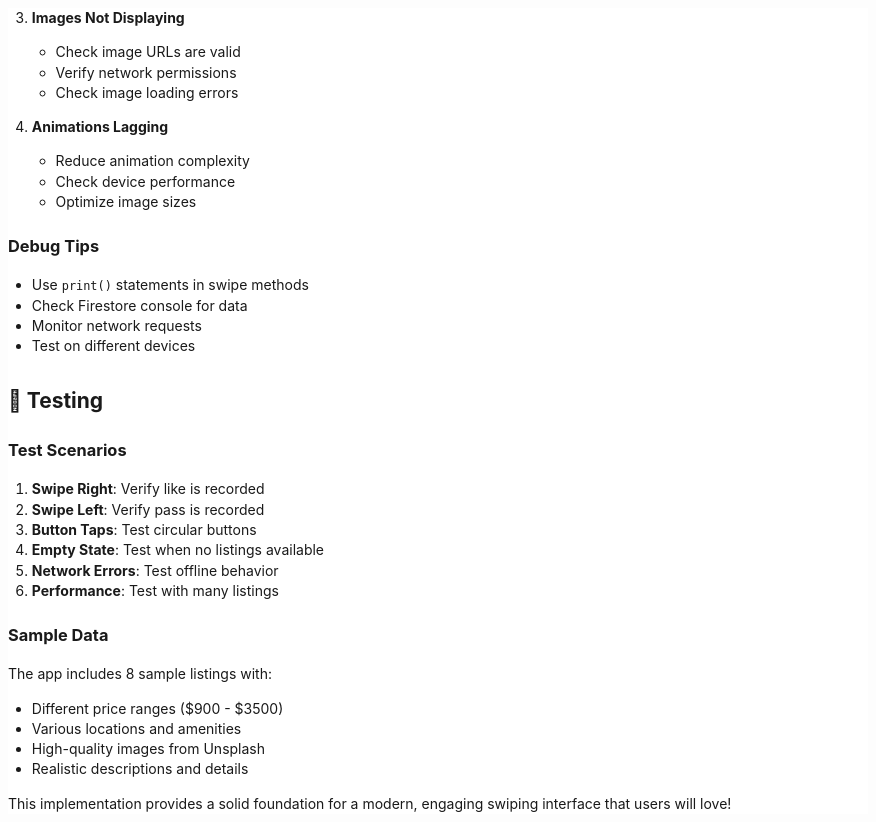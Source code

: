 3. **Images Not Displaying**
   - Check image URLs are valid
   - Verify network permissions
   - Check image loading errors

4. **Animations Lagging**
   - Reduce animation complexity
   - Check device performance
   - Optimize image sizes

### Debug Tips
- Use `print()` statements in swipe methods
- Check Firestore console for data
- Monitor network requests
- Test on different devices

## 📱 Testing

### Test Scenarios
1. **Swipe Right**: Verify like is recorded
2. **Swipe Left**: Verify pass is recorded
3. **Button Taps**: Test circular buttons
4. **Empty State**: Test when no listings available
5. **Network Errors**: Test offline behavior
6. **Performance**: Test with many listings

### Sample Data
The app includes 8 sample listings with:
- Different price ranges ($900 - $3500)
- Various locations and amenities
- High-quality images from Unsplash
- Realistic descriptions and details

This implementation provides a solid foundation for a modern, engaging swiping interface that users will love! 